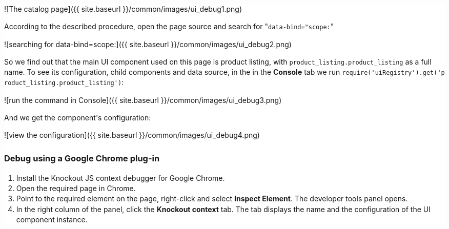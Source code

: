 ![The catalog page]({{ site.baseurl }}/common/images/ui_debug1.png) 

According to the described procedure, open the page source and search for "`data-bind="scope:`"

![searching for data-bind=scope:]({{ site.baseurl }}/common/images/ui_debug2.png)

So we find out that the main UI component used on this page is product listing, with `product_listing.product_listing` as a full name. To see its configuration, child components and data source, in the in the **Console** tab we run `require('uiRegistry').get('product_listing.product_listing')`:

![run the command in Console]({{ site.baseurl }}/common/images/ui_debug3.png)

And we get the component's configuration:

![view the configuration]({{ site.baseurl }}/common/images/ui_debug4.png)

### Debug using a Google Chrome plug-in

1. Install the Knockout JS context debugger for Google Chrome.
2. Open the required page in Chrome.
3. Point to the required element on the page, right-click and select **Inspect Element**. The developer tools panel opens.
4. In the right column of the panel, click the **Knockout context** tab. The tab displays the name and the configuration of the UI component instance.



